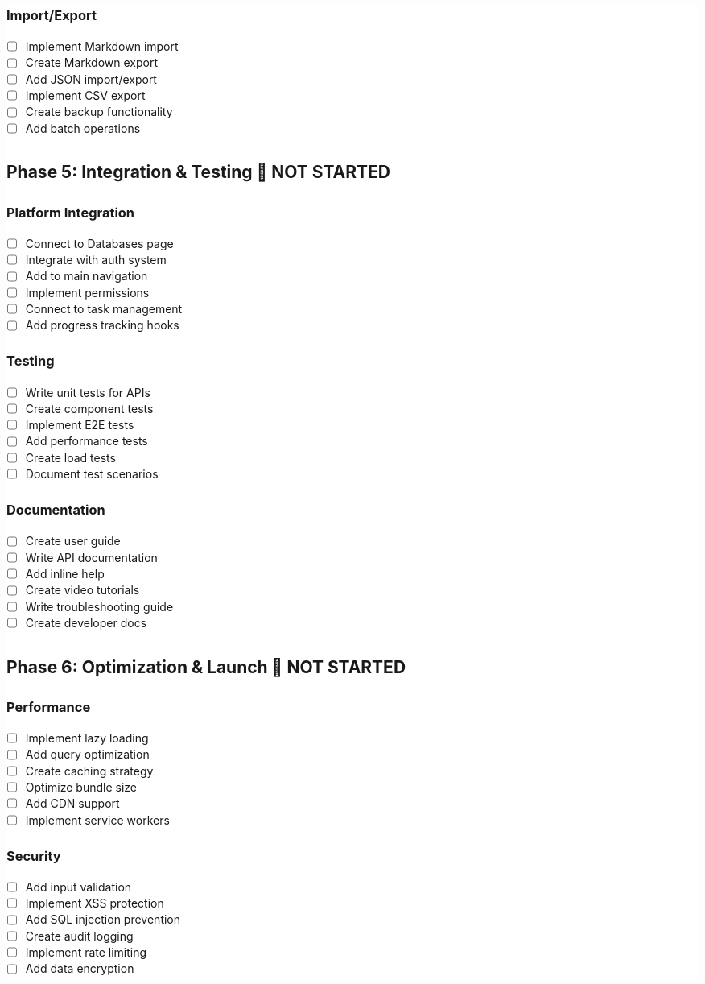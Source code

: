 ### Import/Export
- [ ] Implement Markdown import
- [ ] Create Markdown export
- [ ] Add JSON import/export
- [ ] Implement CSV export
- [ ] Create backup functionality
- [ ] Add batch operations

## Phase 5: Integration & Testing 🔵 NOT STARTED

### Platform Integration
- [ ] Connect to Databases page
- [ ] Integrate with auth system
- [ ] Add to main navigation
- [ ] Implement permissions
- [ ] Connect to task management
- [ ] Add progress tracking hooks

### Testing
- [ ] Write unit tests for APIs
- [ ] Create component tests
- [ ] Implement E2E tests
- [ ] Add performance tests
- [ ] Create load tests
- [ ] Document test scenarios

### Documentation
- [ ] Create user guide
- [ ] Write API documentation
- [ ] Add inline help
- [ ] Create video tutorials
- [ ] Write troubleshooting guide
- [ ] Create developer docs

## Phase 6: Optimization & Launch 🔵 NOT STARTED

### Performance
- [ ] Implement lazy loading
- [ ] Add query optimization
- [ ] Create caching strategy
- [ ] Optimize bundle size
- [ ] Add CDN support
- [ ] Implement service workers

### Security
- [ ] Add input validation
- [ ] Implement XSS protection
- [ ] Add SQL injection prevention
- [ ] Create audit logging
- [ ] Implement rate limiting
- [ ] Add data encryption
